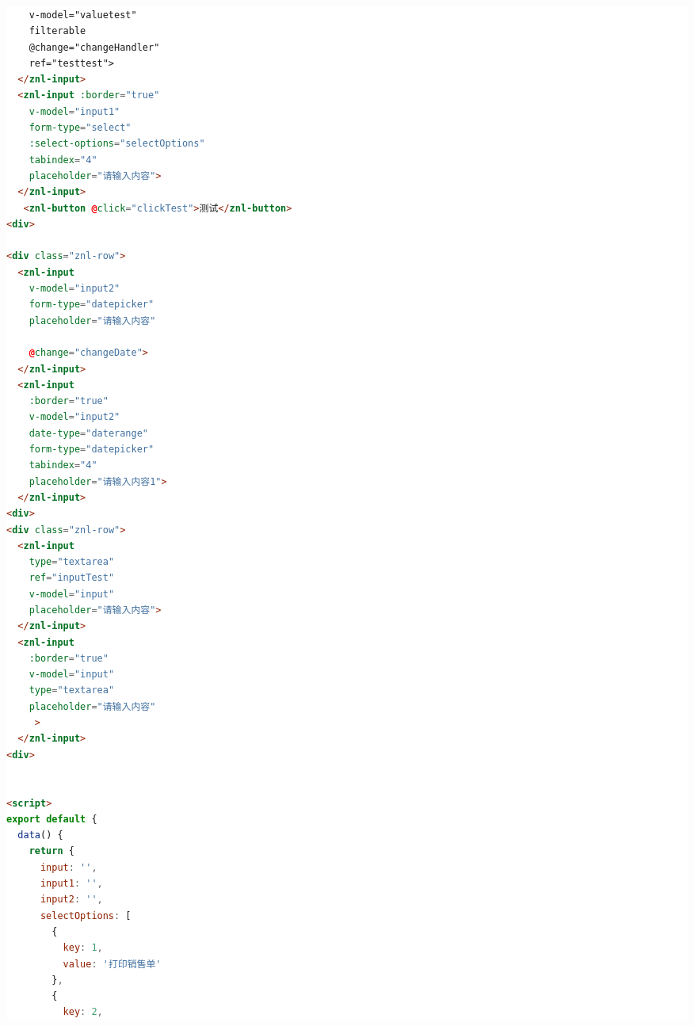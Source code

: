 ```html
    v-model="valuetest"
    filterable
    @change="changeHandler"
    ref="testtest">
  </znl-input>
  <znl-input :border="true"
    v-model="input1"
    form-type="select"
    :select-options="selectOptions"
    tabindex="4"
    placeholder="请输入内容">
  </znl-input>
   <znl-button @click="clickTest">测试</znl-button>
<div>

<div class="znl-row">
  <znl-input
    v-model="input2"
    form-type="datepicker"
    placeholder="请输入内容"

    @change="changeDate">
  </znl-input>
  <znl-input
    :border="true"
    v-model="input2"
    date-type="daterange"
    form-type="datepicker"
    tabindex="4"
    placeholder="请输入内容1">
  </znl-input>
<div>
<div class="znl-row">
  <znl-input
    type="textarea"
    ref="inputTest"
    v-model="input"
    placeholder="请输入内容">
  </znl-input>
  <znl-input
    :border="true"
    v-model="input"
    type="textarea"
    placeholder="请输入内容"
     >
  </znl-input>
<div>


<script>
export default {
  data() {
    return {
      input: '',
      input1: '',
      input2: '',
      selectOptions: [
        {
          key: 1,
          value: '打印销售单'
        },
        {
          key: 2,
```